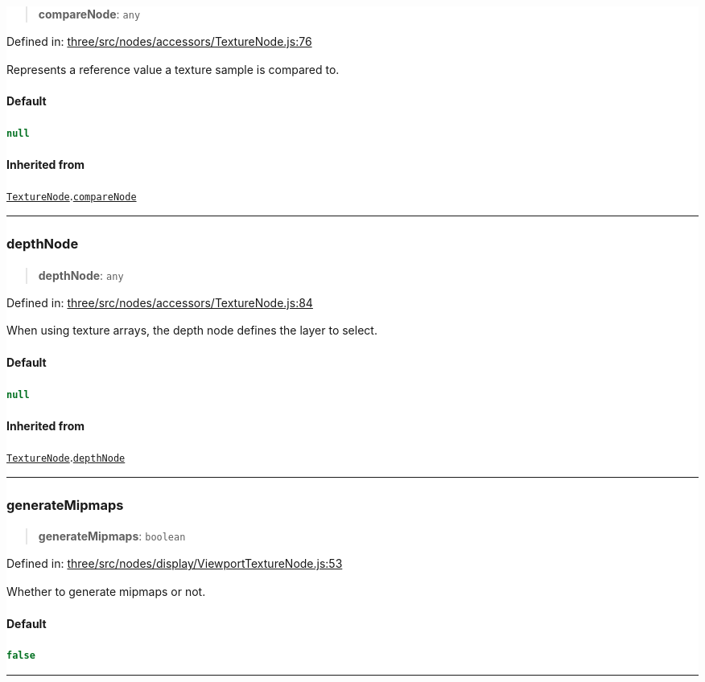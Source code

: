 > **compareNode**: `any`

Defined in: [three/src/nodes/accessors/TextureNode.js:76](https://github.com/DefinitelyMaybe/three-i18n/blob/fa57b79433d1c349ffb23a78727299c8d4190136/three/src/nodes/accessors/TextureNode.js#L76)

Represents a reference value a texture sample is compared to.

#### Default

```ts
null
```

#### Inherited from

[`TextureNode`](/reference/threewebgpu/classes/texturenode/).[`compareNode`](/reference/threewebgpu/classes/texturenode/#comparenode)

***

### depthNode

> **depthNode**: `any`

Defined in: [three/src/nodes/accessors/TextureNode.js:84](https://github.com/DefinitelyMaybe/three-i18n/blob/fa57b79433d1c349ffb23a78727299c8d4190136/three/src/nodes/accessors/TextureNode.js#L84)

When using texture arrays, the depth node defines the layer to select.

#### Default

```ts
null
```

#### Inherited from

[`TextureNode`](/reference/threewebgpu/classes/texturenode/).[`depthNode`](/reference/threewebgpu/classes/texturenode/#depthnode)

***

### generateMipmaps

> **generateMipmaps**: `boolean`

Defined in: [three/src/nodes/display/ViewportTextureNode.js:53](https://github.com/DefinitelyMaybe/three-i18n/blob/fa57b79433d1c349ffb23a78727299c8d4190136/three/src/nodes/display/ViewportTextureNode.js#L53)

Whether to generate mipmaps or not.

#### Default

```ts
false
```

***
